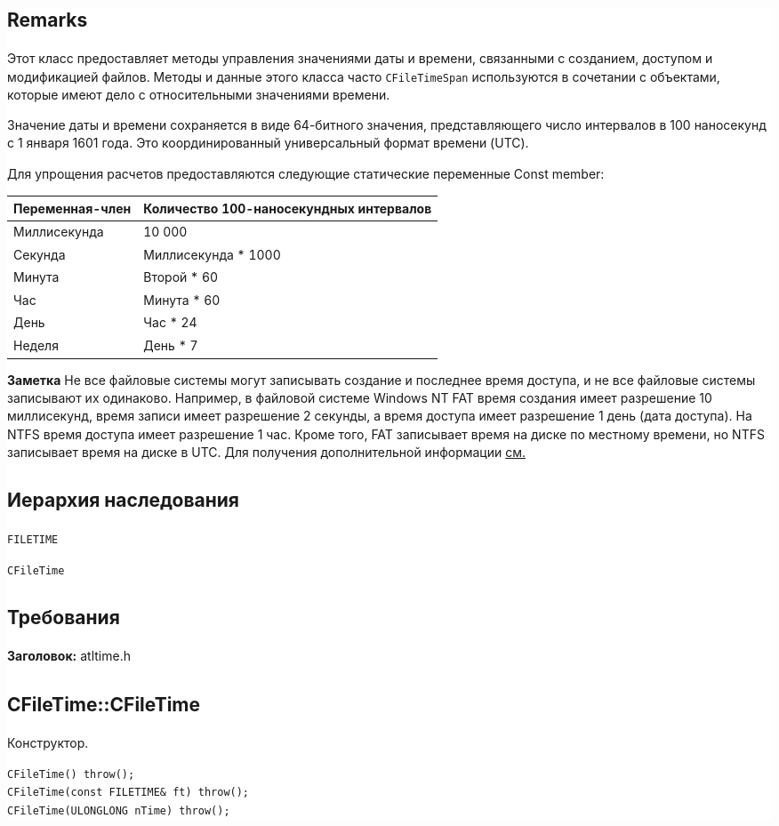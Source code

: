 ## <a name="remarks"></a>Remarks

Этот класс предоставляет методы управления значениями даты и времени, связанными с созданием, доступом и модификацией файлов. Методы и данные этого класса часто `CFileTimeSpan` используются в сочетании с объектами, которые имеют дело с относительными значениями времени.

Значение даты и времени сохраняется в виде 64-битного значения, представляющего число интервалов в 100 наносекунд с 1 января 1601 года. Это координированный универсальный формат времени (UTC).

Для упрощения расчетов предоставляются следующие статические переменные Const member:

|Переменная-член|Количество 100-наносекундных интервалов|
|---------------------|-----------------------------------------|
|Миллисекунда|10 000|
|Секунда|Миллисекунда \* 1000|
|Минута|Второй \* 60|
|Час|Минута \* 60|
|День|Час \* 24|
|Неделя|День \* 7|

**Заметка** Не все файловые системы могут записывать создание и последнее время доступа, и не все файловые системы записывают их одинаково. Например, в файловой системе Windows NT FAT время создания имеет разрешение 10 миллисекунд, время записи имеет разрешение 2 секунды, а время доступа имеет разрешение 1 день (дата доступа). На NTFS время доступа имеет разрешение 1 час. Кроме того, FAT записывает время на диске по местному времени, но NTFS записывает время на диске в UTC. Для получения дополнительной информации [см.](/windows/win32/SysInfo/file-times)

## <a name="inheritance-hierarchy"></a>Иерархия наследования

`FILETIME`

`CFileTime`

## <a name="requirements"></a>Требования

**Заголовок:** atltime.h

## <a name="cfiletimecfiletime"></a><a name="cfiletime"></a>CFileTime::CFileTime

Конструктор.

```
CFileTime() throw();
CFileTime(const FILETIME& ft) throw();
CFileTime(ULONGLONG nTime) throw();
```
